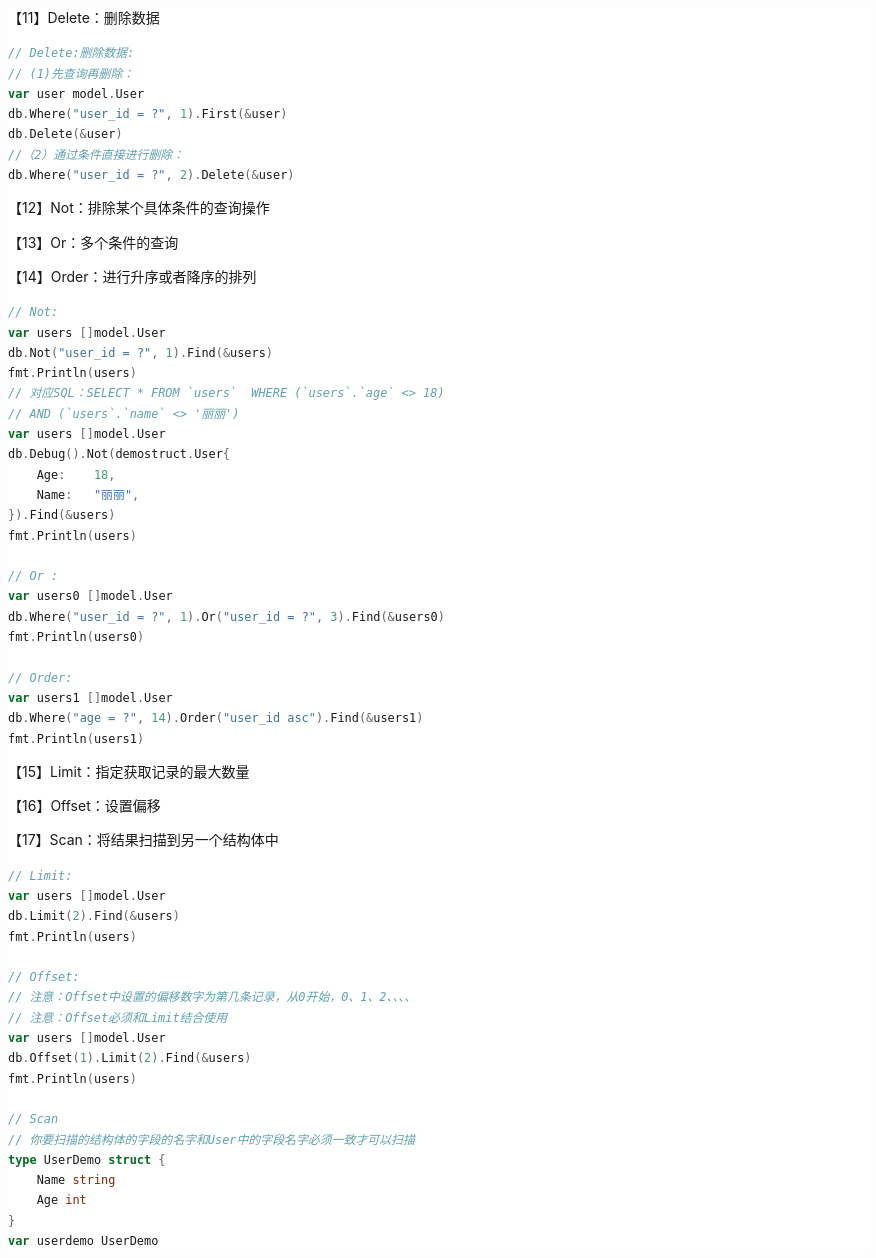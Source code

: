 【11】Delete：删除数据

```go
// Delete:删除数据:
// (1)先查询再删除：
var user model.User
db.Where("user_id = ?", 1).First(&user)
db.Delete(&user)
//（2）通过条件直接进行删除：
db.Where("user_id = ?", 2).Delete(&user)
```

【12】Not：排除某个具体条件的查询操作 			

【13】Or：多个条件的查询 		

【14】Order：进行升序或者降序的排列

```go
// Not:
var users []model.User
db.Not("user_id = ?", 1).Find(&users)
fmt.Println(users)
// 对应SQL：SELECT * FROM `users`  WHERE (`users`.`age` <> 18) 
// AND (`users`.`name` <> '丽丽')
var users []model.User
db.Debug().Not(demostruct.User{
	Age:    18,
	Name:   "丽丽",
}).Find(&users)
fmt.Println(users)

// Or :
var users0 []model.User
db.Where("user_id = ?", 1).Or("user_id = ?", 3).Find(&users0)
fmt.Println(users0)

// Order:
var users1 []model.User
db.Where("age = ?", 14).Order("user_id asc").Find(&users1)
fmt.Println(users1)
```

【15】Limit：指定获取记录的最大数量 		

【16】Offset：设置偏移 		

【17】Scan：将结果扫描到另一个结构体中

```go
// Limit:
var users []model.User
db.Limit(2).Find(&users)
fmt.Println(users)

// Offset:
// 注意：Offset中设置的偏移数字为第几条记录，从0开始，0、1、2、、、、
// 注意：Offset必须和Limit结合使用
var users []model.User
db.Offset(1).Limit(2).Find(&users)
fmt.Println(users)

// Scan
// 你要扫描的结构体的字段的名字和User中的字段名字必须一致才可以扫描
type UserDemo struct {
    Name string
    Age int
}
var userdemo UserDemo
```